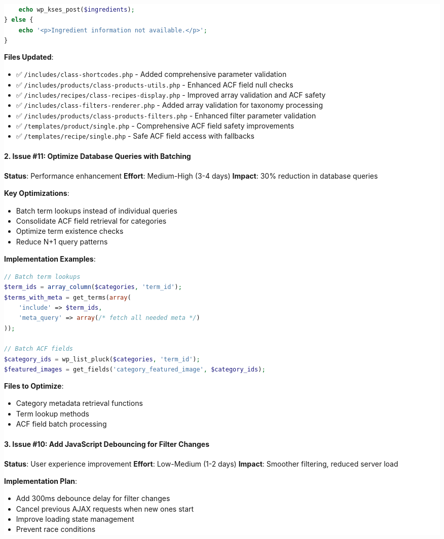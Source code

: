 ```php
    echo wp_kses_post($ingredients);
} else {
    echo '<p>Ingredient information not available.</p>';
}
```

**Files Updated**:
- ✅ `/includes/class-shortcodes.php` - Added comprehensive parameter validation
- ✅ `/includes/products/class-products-utils.php` - Enhanced ACF field null checks
- ✅ `/includes/recipes/class-recipes-display.php` - Improved array validation and ACF safety
- ✅ `/includes/class-filters-renderer.php` - Added array validation for taxonomy processing
- ✅ `/includes/products/class-products-filters.php` - Enhanced filter parameter validation
- ✅ `/templates/product/single.php` - Comprehensive ACF field safety improvements
- ✅ `/templates/recipe/single.php` - Safe ACF field access with fallbacks

#### 2. Issue #11: Optimize Database Queries with Batching
**Status**: Performance enhancement
**Effort**: Medium-High (3-4 days) 
**Impact**: 30% reduction in database queries

**Key Optimizations**:
- Batch term lookups instead of individual queries
- Consolidate ACF field retrieval for categories
- Optimize term existence checks
- Reduce N+1 query patterns

**Implementation Examples**:
```php
// Batch term lookups
$term_ids = array_column($categories, 'term_id');
$terms_with_meta = get_terms(array(
    'include' => $term_ids,
    'meta_query' => array(/* fetch all needed meta */)
));

// Batch ACF fields
$category_ids = wp_list_pluck($categories, 'term_id');
$featured_images = get_fields('category_featured_image', $category_ids);
```

**Files to Optimize**:
- Category metadata retrieval functions
- Term lookup methods
- ACF field batch processing

#### 3. Issue #10: Add JavaScript Debouncing for Filter Changes
**Status**: User experience improvement
**Effort**: Low-Medium (1-2 days)
**Impact**: Smoother filtering, reduced server load

**Implementation Plan**:
- Add 300ms debounce delay for filter changes
- Cancel previous AJAX requests when new ones start
- Improve loading state management
- Prevent race conditions
